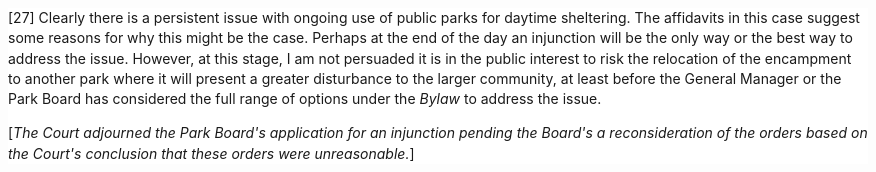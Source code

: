 [27] Clearly there is a persistent issue with ongoing use of public parks for daytime sheltering. The affidavits in this case suggest some reasons for why this might be the case. Perhaps at the end of the day an injunction will be the only way or the best way to address the issue. However, at this stage, I am not persuaded it is in the public interest to risk the relocation of the encampment to another park where it will present a greater disturbance to the larger community, at least before the General Manager or the Park Board has considered the full range of options under the *Bylaw* to address the issue.

[*The Court adjourned the Park Board's application for an injunction pending the Board's a reconsideration of the orders based on the Court's conclusion that these orders were unreasonable.*]